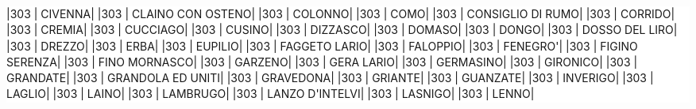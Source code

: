 |303 | CIVENNA|
|303 | CLAINO CON OSTENO|
|303 | COLONNO|
|303 | COMO|
|303 | CONSIGLIO DI RUMO|
|303 | CORRIDO|
|303 | CREMIA|
|303 | CUCCIAGO|
|303 | CUSINO|
|303 | DIZZASCO|
|303 | DOMASO|
|303 | DONGO|
|303 | DOSSO DEL LIRO|
|303 | DREZZO|
|303 | ERBA|
|303 | EUPILIO|
|303 | FAGGETO LARIO|
|303 | FALOPPIO|
|303 | FENEGRO'|
|303 | FIGINO SERENZA|
|303 | FINO MORNASCO|
|303 | GARZENO|
|303 | GERA LARIO|
|303 | GERMASINO|
|303 | GIRONICO|
|303 | GRANDATE|
|303 | GRANDOLA ED UNITI|
|303 | GRAVEDONA|
|303 | GRIANTE|
|303 | GUANZATE|
|303 | INVERIGO|
|303 | LAGLIO|
|303 | LAINO|
|303 | LAMBRUGO|
|303 | LANZO D'INTELVI|
|303 | LASNIGO|
|303 | LENNO|
